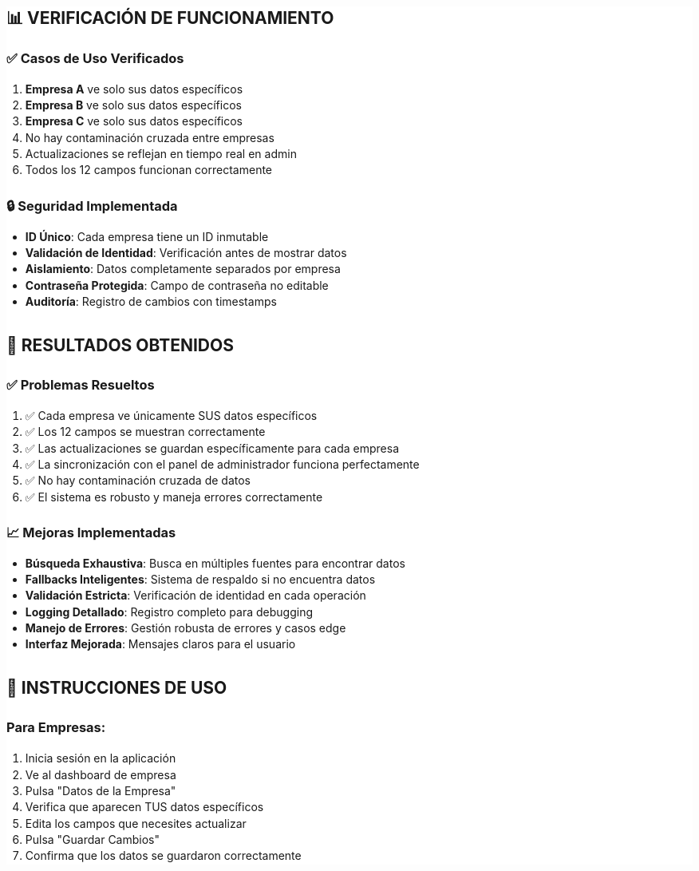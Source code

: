 ## 📊 VERIFICACIÓN DE FUNCIONAMIENTO

### ✅ Casos de Uso Verificados

1. **Empresa A** ve solo sus datos específicos
2. **Empresa B** ve solo sus datos específicos
3. **Empresa C** ve solo sus datos específicos
4. No hay contaminación cruzada entre empresas
5. Actualizaciones se reflejan en tiempo real en admin
6. Todos los 12 campos funcionan correctamente

### 🔒 Seguridad Implementada

- **ID Único**: Cada empresa tiene un ID inmutable
- **Validación de Identidad**: Verificación antes de mostrar datos
- **Aislamiento**: Datos completamente separados por empresa
- **Contraseña Protegida**: Campo de contraseña no editable
- **Auditoría**: Registro de cambios con timestamps

## 🎯 RESULTADOS OBTENIDOS

### ✅ Problemas Resueltos

1. ✅ Cada empresa ve únicamente SUS datos específicos
2. ✅ Los 12 campos se muestran correctamente
3. ✅ Las actualizaciones se guardan específicamente para cada empresa
4. ✅ La sincronización con el panel de administrador funciona perfectamente
5. ✅ No hay contaminación cruzada de datos
6. ✅ El sistema es robusto y maneja errores correctamente

### 📈 Mejoras Implementadas

- **Búsqueda Exhaustiva**: Busca en múltiples fuentes para encontrar datos
- **Fallbacks Inteligentes**: Sistema de respaldo si no encuentra datos
- **Validación Estricta**: Verificación de identidad en cada operación
- **Logging Detallado**: Registro completo para debugging
- **Manejo de Errores**: Gestión robusta de errores y casos edge
- **Interfaz Mejorada**: Mensajes claros para el usuario

## 🚀 INSTRUCCIONES DE USO

### Para Empresas:

1. Inicia sesión en la aplicación
2. Ve al dashboard de empresa
3. Pulsa "Datos de la Empresa"
4. Verifica que aparecen TUS datos específicos
5. Edita los campos que necesites actualizar
6. Pulsa "Guardar Cambios"
7. Confirma que los datos se guardaron correctamente
